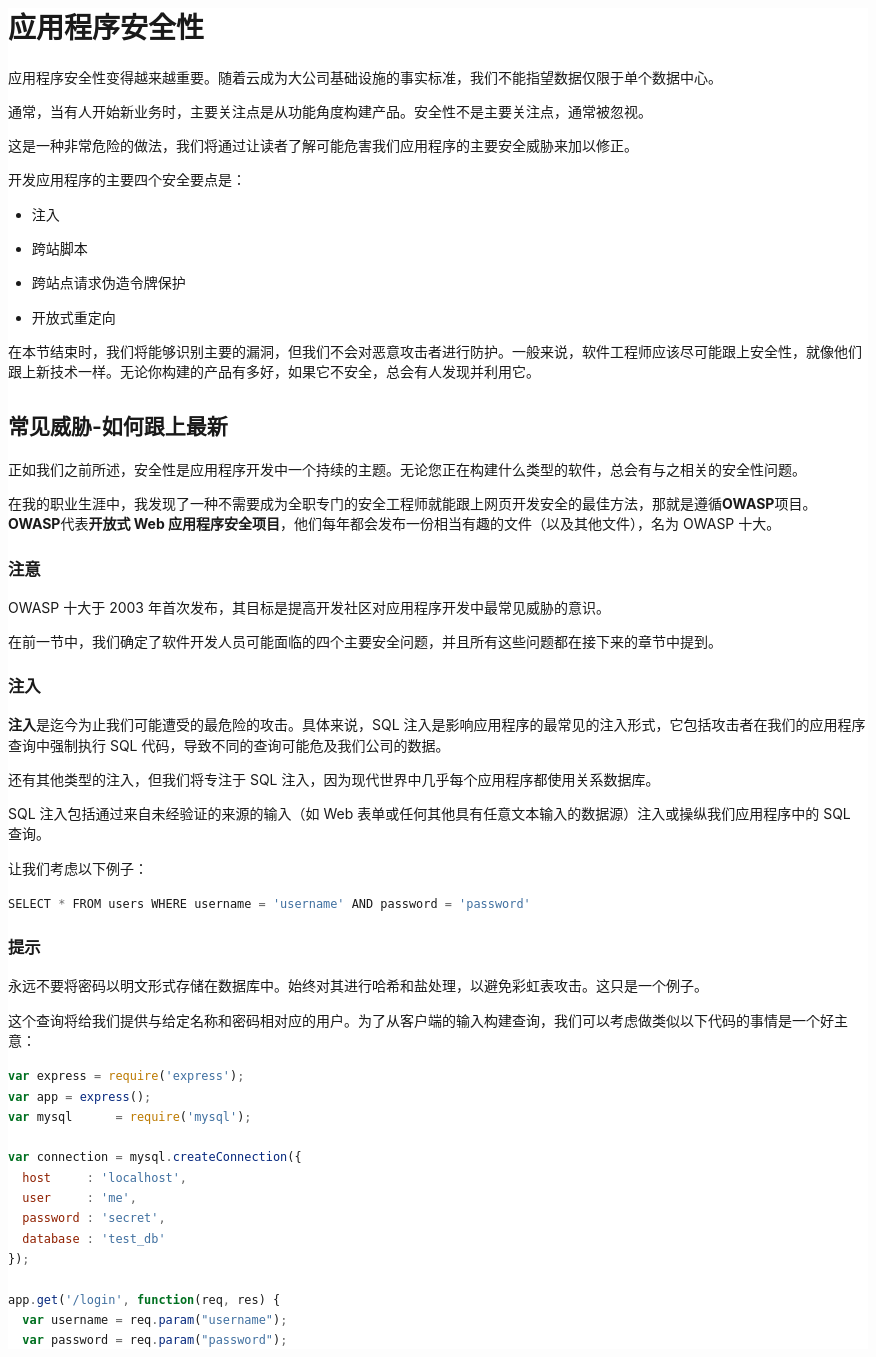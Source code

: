# 应用程序安全性

应用程序安全性变得越来越重要。随着云成为大公司基础设施的事实标准，我们不能指望数据仅限于单个数据中心。

通常，当有人开始新业务时，主要关注点是从功能角度构建产品。安全性不是主要关注点，通常被忽视。

这是一种非常危险的做法，我们将通过让读者了解可能危害我们应用程序的主要安全威胁来加以修正。

开发应用程序的主要四个安全要点是：

+   注入

+   跨站脚本

+   跨站点请求伪造令牌保护

+   开放式重定向

在本节结束时，我们将能够识别主要的漏洞，但我们不会对恶意攻击者进行防护。一般来说，软件工程师应该尽可能跟上安全性，就像他们跟上新技术一样。无论你构建的产品有多好，如果它不安全，总会有人发现并利用它。

## 常见威胁-如何跟上最新

正如我们之前所述，安全性是应用程序开发中一个持续的主题。无论您正在构建什么类型的软件，总会有与之相关的安全性问题。

在我的职业生涯中，我发现了一种不需要成为全职专门的安全工程师就能跟上网页开发安全的最佳方法，那就是遵循**OWASP**项目。**OWASP**代表**开放式 Web 应用程序安全项目**，他们每年都会发布一份相当有趣的文件（以及其他文件），名为 OWASP 十大。

### 注意

OWASP 十大于 2003 年首次发布，其目标是提高开发社区对应用程序开发中最常见威胁的意识。

在前一节中，我们确定了软件开发人员可能面临的四个主要安全问题，并且所有这些问题都在接下来的章节中提到。

### 注入

**注入**是迄今为止我们可能遭受的最危险的攻击。具体来说，SQL 注入是影响应用程序的最常见的注入形式，它包括攻击者在我们的应用程序查询中强制执行 SQL 代码，导致不同的查询可能危及我们公司的数据。

还有其他类型的注入，但我们将专注于 SQL 注入，因为现代世界中几乎每个应用程序都使用关系数据库。

SQL 注入包括通过来自未经验证的来源的输入（如 Web 表单或任何其他具有任意文本输入的数据源）注入或操纵我们应用程序中的 SQL 查询。

让我们考虑以下例子：

```js
SELECT * FROM users WHERE username = 'username' AND password = 'password'

```

### 提示

永远不要将密码以明文形式存储在数据库中。始终对其进行哈希和盐处理，以避免彩虹表攻击。这只是一个例子。

这个查询将给我们提供与给定名称和密码相对应的用户。为了从客户端的输入构建查询，我们可以考虑做类似以下代码的事情是一个好主意：

```js
var express = require('express');
var app = express();
var mysql      = require('mysql');

var connection = mysql.createConnection({
  host     : 'localhost',
  user     : 'me',
  password : 'secret',
  database : 'test_db'
});

app.get('/login', function(req, res) {
  var username = req.param("username");
  var password = req.param("password");

```